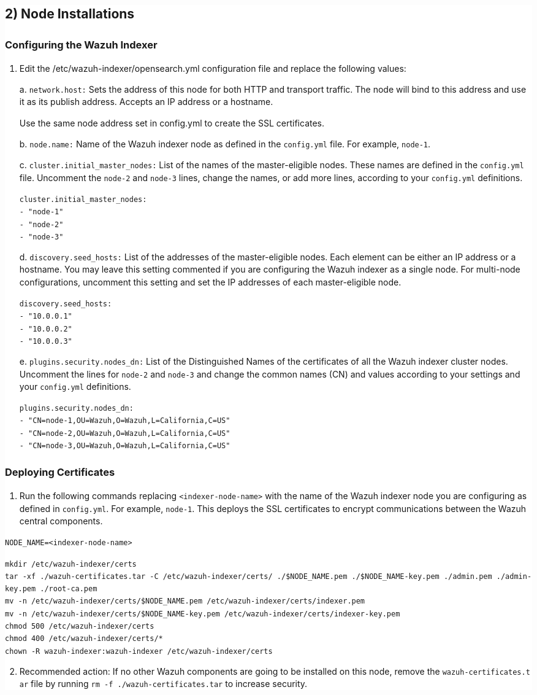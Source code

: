 ## 2) Node Installations 

### Configuring the Wazuh Indexer

1) Edit the /etc/wazuh-indexer/opensearch.yml configuration file and replace the following values:

    a.  `network.host:` Sets the address of this node for both HTTP and transport traffic. The node will bind to this address and use it as its publish address. Accepts an IP address or a hostname.

    Use the same node address set in config.yml to create the SSL certificates.

    b. `node.name:` Name of the Wazuh indexer node as defined in the `config.yml` file. For example, `node-1`.

    c. `cluster.initial_master_nodes:` List of the names of the master-eligible nodes. These names are defined in the `config.yml` file. Uncomment the `node-2` and `node-3` lines, change the names, or add more lines, according to your `config.yml` definitions.

    ```
    cluster.initial_master_nodes:
    - "node-1"
    - "node-2"
    - "node-3"
    ```
    d. `discovery.seed_hosts:` List of the addresses of the master-eligible nodes. Each element can be either an IP address or a hostname. You may leave this setting commented if you are configuring the Wazuh indexer as a single node. For multi-node configurations, uncomment this setting and set the IP addresses of each master-eligible node.

    ```
    discovery.seed_hosts:
    - "10.0.0.1"
    - "10.0.0.2"
    - "10.0.0.3"
    ```
    e. `plugins.security.nodes_dn:` List of the Distinguished Names of the certificates of all the Wazuh indexer cluster nodes. Uncomment the lines for `node-2` and `node-3` and change the common names (CN) and values according to your settings and your `config.yml` definitions.

    ```
    plugins.security.nodes_dn:
    - "CN=node-1,OU=Wazuh,O=Wazuh,L=California,C=US"
    - "CN=node-2,OU=Wazuh,O=Wazuh,L=California,C=US"
    - "CN=node-3,OU=Wazuh,O=Wazuh,L=California,C=US"
    ```

### Deploying Certificates

1) Run the following commands replacing `<indexer-node-name>` with the name of the Wazuh indexer node you are configuring as defined in `config.yml`. For example, `node-1`. This deploys the SSL certificates to encrypt communications between the Wazuh central components.

```
NODE_NAME=<indexer-node-name>
```
```
mkdir /etc/wazuh-indexer/certs
tar -xf ./wazuh-certificates.tar -C /etc/wazuh-indexer/certs/ ./$NODE_NAME.pem ./$NODE_NAME-key.pem ./admin.pem ./admin-key.pem ./root-ca.pem
mv -n /etc/wazuh-indexer/certs/$NODE_NAME.pem /etc/wazuh-indexer/certs/indexer.pem
mv -n /etc/wazuh-indexer/certs/$NODE_NAME-key.pem /etc/wazuh-indexer/certs/indexer-key.pem
chmod 500 /etc/wazuh-indexer/certs
chmod 400 /etc/wazuh-indexer/certs/*
chown -R wazuh-indexer:wazuh-indexer /etc/wazuh-indexer/certs
```
2) Recommended action: If no other Wazuh components are going to be installed on this node, remove the `wazuh-certificates.tar` file by running `rm -f ./wazuh-certificates.tar` to increase security.
